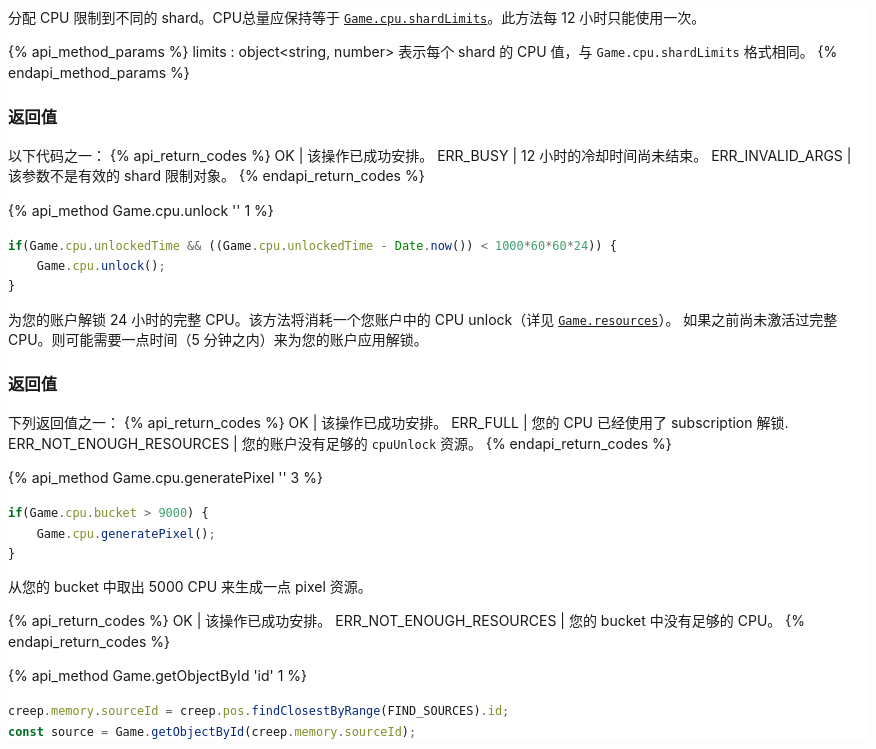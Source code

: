 分配 CPU 限制到不同的 shard。CPU总量应保持等于 [`Game.cpu.shardLimits`](#Game.cpu)。此方法每 12 小时只能使用一次。

{% api_method_params %}
limits : object&lt;string, number&gt;
表示每个 shard 的 CPU 值，与 `Game.cpu.shardLimits` 格式相同。
{% endapi_method_params %}


### 返回值

以下代码之一：
{% api_return_codes %}
OK | 该操作已成功安排。
ERR_BUSY | 12 小时的冷却时间尚未结束。
ERR_INVALID_ARGS | 该参数不是有效的 shard 限制对象。
{% endapi_return_codes %}


{% api_method Game.cpu.unlock '' 1 %}

```javascript
if(Game.cpu.unlockedTime && ((Game.cpu.unlockedTime - Date.now()) < 1000*60*60*24)) {
    Game.cpu.unlock();
}
```

为您的账户解锁 24 小时的完整 CPU。该方法将消耗一个您账户中的 CPU unlock（详见 [`Game.resources`](#Game.resources)）。
如果之前尚未激活过完整 CPU。则可能需要一点时间（5 分钟之内）来为您的账户应用解锁。

### 返回值

下列返回值之一：
{% api_return_codes %}
OK | 该操作已成功安排。
ERR_FULL | 您的 CPU 已经使用了 subscription 解锁.
ERR_NOT_ENOUGH_RESOURCES | 您的账户没有足够的 `cpuUnlock` 资源。
{% endapi_return_codes %}

{% api_method Game.cpu.generatePixel '' 3 %}

```javascript
if(Game.cpu.bucket > 9000) {
    Game.cpu.generatePixel();
}
```

从您的 bucket 中取出 5000 CPU 来生成一点 pixel 资源。


{% api_return_codes %}
OK | 该操作已成功安排。
ERR_NOT_ENOUGH_RESOURCES | 您的 bucket 中没有足够的 CPU。
{% endapi_return_codes %}


{% api_method Game.getObjectById 'id' 1 %}

```javascript
creep.memory.sourceId = creep.pos.findClosestByRange(FIND_SOURCES).id;
const source = Game.getObjectById(creep.memory.sourceId);
```
